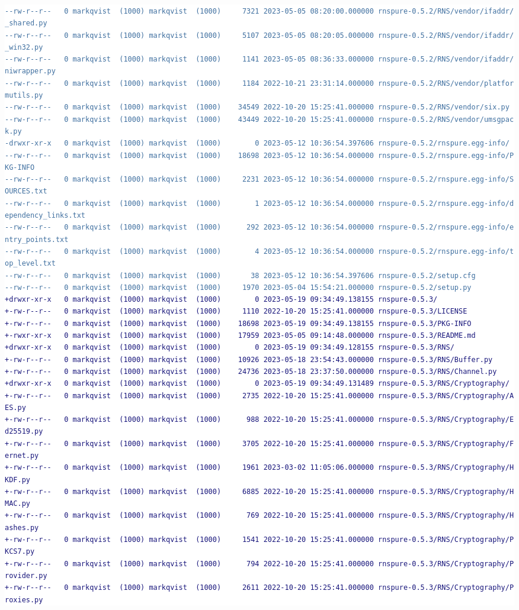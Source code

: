 ```diff
--rw-r--r--   0 markqvist  (1000) markqvist  (1000)     7321 2023-05-05 08:20:00.000000 rnspure-0.5.2/RNS/vendor/ifaddr/_shared.py
--rw-r--r--   0 markqvist  (1000) markqvist  (1000)     5107 2023-05-05 08:20:05.000000 rnspure-0.5.2/RNS/vendor/ifaddr/_win32.py
--rw-r--r--   0 markqvist  (1000) markqvist  (1000)     1141 2023-05-05 08:36:33.000000 rnspure-0.5.2/RNS/vendor/ifaddr/niwrapper.py
--rw-r--r--   0 markqvist  (1000) markqvist  (1000)     1184 2022-10-21 23:31:14.000000 rnspure-0.5.2/RNS/vendor/platformutils.py
--rw-r--r--   0 markqvist  (1000) markqvist  (1000)    34549 2022-10-20 15:25:41.000000 rnspure-0.5.2/RNS/vendor/six.py
--rw-r--r--   0 markqvist  (1000) markqvist  (1000)    43449 2022-10-20 15:25:41.000000 rnspure-0.5.2/RNS/vendor/umsgpack.py
-drwxr-xr-x   0 markqvist  (1000) markqvist  (1000)        0 2023-05-12 10:36:54.397606 rnspure-0.5.2/rnspure.egg-info/
--rw-r--r--   0 markqvist  (1000) markqvist  (1000)    18698 2023-05-12 10:36:54.000000 rnspure-0.5.2/rnspure.egg-info/PKG-INFO
--rw-r--r--   0 markqvist  (1000) markqvist  (1000)     2231 2023-05-12 10:36:54.000000 rnspure-0.5.2/rnspure.egg-info/SOURCES.txt
--rw-r--r--   0 markqvist  (1000) markqvist  (1000)        1 2023-05-12 10:36:54.000000 rnspure-0.5.2/rnspure.egg-info/dependency_links.txt
--rw-r--r--   0 markqvist  (1000) markqvist  (1000)      292 2023-05-12 10:36:54.000000 rnspure-0.5.2/rnspure.egg-info/entry_points.txt
--rw-r--r--   0 markqvist  (1000) markqvist  (1000)        4 2023-05-12 10:36:54.000000 rnspure-0.5.2/rnspure.egg-info/top_level.txt
--rw-r--r--   0 markqvist  (1000) markqvist  (1000)       38 2023-05-12 10:36:54.397606 rnspure-0.5.2/setup.cfg
--rw-r--r--   0 markqvist  (1000) markqvist  (1000)     1970 2023-05-04 15:54:21.000000 rnspure-0.5.2/setup.py
+drwxr-xr-x   0 markqvist  (1000) markqvist  (1000)        0 2023-05-19 09:34:49.138155 rnspure-0.5.3/
+-rw-r--r--   0 markqvist  (1000) markqvist  (1000)     1110 2022-10-20 15:25:41.000000 rnspure-0.5.3/LICENSE
+-rw-r--r--   0 markqvist  (1000) markqvist  (1000)    18698 2023-05-19 09:34:49.138155 rnspure-0.5.3/PKG-INFO
+-rwxr-xr-x   0 markqvist  (1000) markqvist  (1000)    17959 2023-05-05 09:14:48.000000 rnspure-0.5.3/README.md
+drwxr-xr-x   0 markqvist  (1000) markqvist  (1000)        0 2023-05-19 09:34:49.128155 rnspure-0.5.3/RNS/
+-rw-r--r--   0 markqvist  (1000) markqvist  (1000)    10926 2023-05-18 23:54:43.000000 rnspure-0.5.3/RNS/Buffer.py
+-rw-r--r--   0 markqvist  (1000) markqvist  (1000)    24736 2023-05-18 23:37:50.000000 rnspure-0.5.3/RNS/Channel.py
+drwxr-xr-x   0 markqvist  (1000) markqvist  (1000)        0 2023-05-19 09:34:49.131489 rnspure-0.5.3/RNS/Cryptography/
+-rw-r--r--   0 markqvist  (1000) markqvist  (1000)     2735 2022-10-20 15:25:41.000000 rnspure-0.5.3/RNS/Cryptography/AES.py
+-rw-r--r--   0 markqvist  (1000) markqvist  (1000)      988 2022-10-20 15:25:41.000000 rnspure-0.5.3/RNS/Cryptography/Ed25519.py
+-rw-r--r--   0 markqvist  (1000) markqvist  (1000)     3705 2022-10-20 15:25:41.000000 rnspure-0.5.3/RNS/Cryptography/Fernet.py
+-rw-r--r--   0 markqvist  (1000) markqvist  (1000)     1961 2023-03-02 11:05:06.000000 rnspure-0.5.3/RNS/Cryptography/HKDF.py
+-rw-r--r--   0 markqvist  (1000) markqvist  (1000)     6885 2022-10-20 15:25:41.000000 rnspure-0.5.3/RNS/Cryptography/HMAC.py
+-rw-r--r--   0 markqvist  (1000) markqvist  (1000)      769 2022-10-20 15:25:41.000000 rnspure-0.5.3/RNS/Cryptography/Hashes.py
+-rw-r--r--   0 markqvist  (1000) markqvist  (1000)     1541 2022-10-20 15:25:41.000000 rnspure-0.5.3/RNS/Cryptography/PKCS7.py
+-rw-r--r--   0 markqvist  (1000) markqvist  (1000)      794 2022-10-20 15:25:41.000000 rnspure-0.5.3/RNS/Cryptography/Provider.py
+-rw-r--r--   0 markqvist  (1000) markqvist  (1000)     2611 2022-10-20 15:25:41.000000 rnspure-0.5.3/RNS/Cryptography/Proxies.py
```